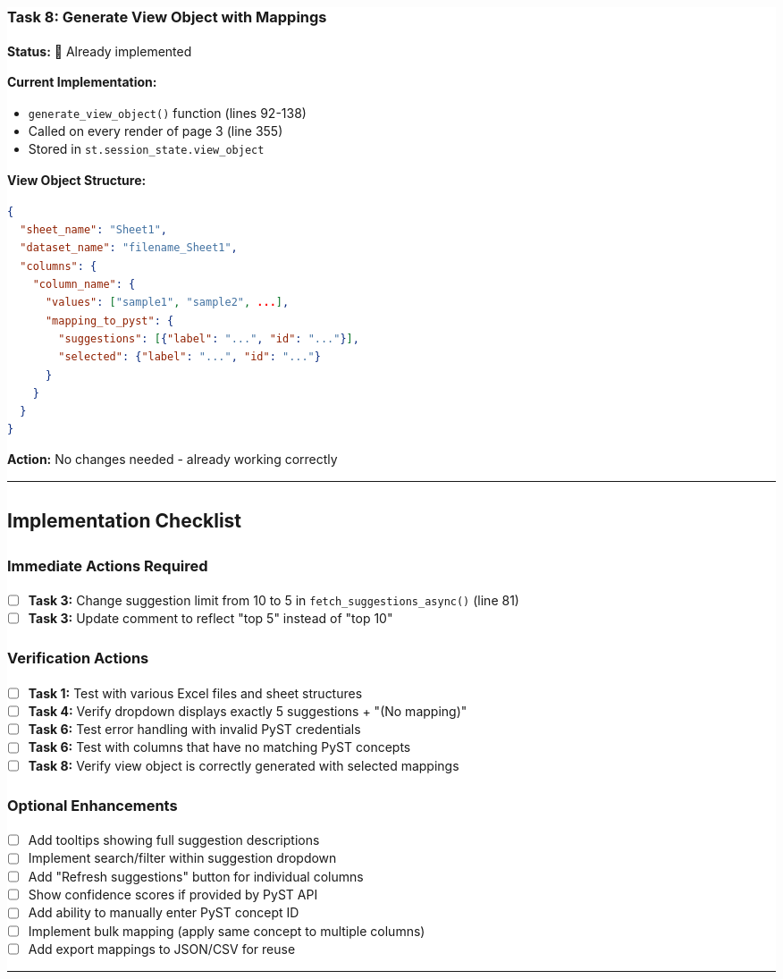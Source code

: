 
### Task 8: Generate View Object with Mappings
**Status:**  Already implemented

**Current Implementation:**
- `generate_view_object()` function (lines 92-138)
- Called on every render of page 3 (line 355)
- Stored in `st.session_state.view_object`

**View Object Structure:**
```json
{
  "sheet_name": "Sheet1",
  "dataset_name": "filename_Sheet1",
  "columns": {
    "column_name": {
      "values": ["sample1", "sample2", ...],
      "mapping_to_pyst": {
        "suggestions": [{"label": "...", "id": "..."}],
        "selected": {"label": "...", "id": "..."}
      }
    }
  }
}
```

**Action:** No changes needed - already working correctly

---

## Implementation Checklist

### Immediate Actions Required
- [ ] **Task 3:** Change suggestion limit from 10 to 5 in `fetch_suggestions_async()` (line 81)
- [ ] **Task 3:** Update comment to reflect "top 5" instead of "top 10"

### Verification Actions
- [ ] **Task 1:** Test with various Excel files and sheet structures
- [ ] **Task 4:** Verify dropdown displays exactly 5 suggestions + "(No mapping)"
- [ ] **Task 6:** Test error handling with invalid PyST credentials
- [ ] **Task 6:** Test with columns that have no matching PyST concepts
- [ ] **Task 8:** Verify view object is correctly generated with selected mappings

### Optional Enhancements
- [ ] Add tooltips showing full suggestion descriptions
- [ ] Implement search/filter within suggestion dropdown
- [ ] Add "Refresh suggestions" button for individual columns
- [ ] Show confidence scores if provided by PyST API
- [ ] Add ability to manually enter PyST concept ID
- [ ] Implement bulk mapping (apply same concept to multiple columns)
- [ ] Add export mappings to JSON/CSV for reuse

---